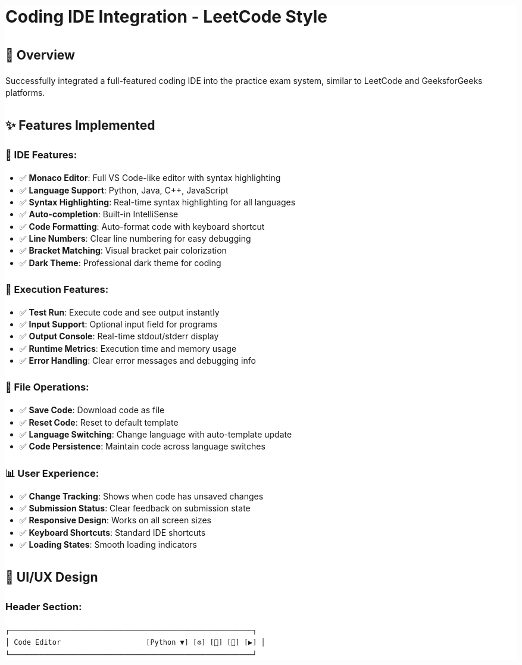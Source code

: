 # Coding IDE Integration - LeetCode Style

## 🎯 **Overview**
Successfully integrated a full-featured coding IDE into the practice exam system, similar to LeetCode and GeeksforGeeks platforms.

## ✨ **Features Implemented**

### **🔧 IDE Features:**
- ✅ **Monaco Editor**: Full VS Code-like editor with syntax highlighting
- ✅ **Language Support**: Python, Java, C++, JavaScript
- ✅ **Syntax Highlighting**: Real-time syntax highlighting for all languages
- ✅ **Auto-completion**: Built-in IntelliSense
- ✅ **Code Formatting**: Auto-format code with keyboard shortcut
- ✅ **Line Numbers**: Clear line numbering for easy debugging
- ✅ **Bracket Matching**: Visual bracket pair colorization
- ✅ **Dark Theme**: Professional dark theme for coding

### **🚀 Execution Features:**
- ✅ **Test Run**: Execute code and see output instantly
- ✅ **Input Support**: Optional input field for programs
- ✅ **Output Console**: Real-time stdout/stderr display
- ✅ **Runtime Metrics**: Execution time and memory usage
- ✅ **Error Handling**: Clear error messages and debugging info

### **💾 File Operations:**
- ✅ **Save Code**: Download code as file
- ✅ **Reset Code**: Reset to default template
- ✅ **Language Switching**: Change language with auto-template update
- ✅ **Code Persistence**: Maintain code across language switches

### **📊 User Experience:**
- ✅ **Change Tracking**: Shows when code has unsaved changes
- ✅ **Submission Status**: Clear feedback on submission state
- ✅ **Responsive Design**: Works on all screen sizes
- ✅ **Keyboard Shortcuts**: Standard IDE shortcuts
- ✅ **Loading States**: Smooth loading indicators

## 🎨 **UI/UX Design**

### **Header Section:**
```
┌─────────────────────────────────────────────────────────┐
│ Code Editor                    [Python ▼] [⚙️] [🔄] [💾] [▶️] │
└─────────────────────────────────────────────────────────┘
```
